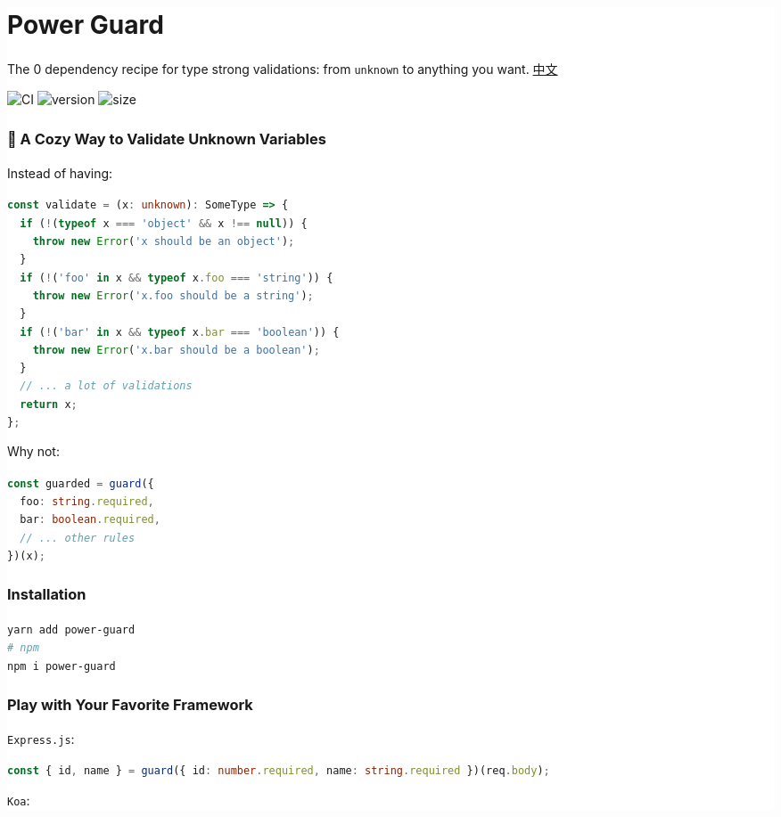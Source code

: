 # Power Guard

The 0 dependency recipe for type strong validations: from `unknown` to anything you want. [中文](README-cn.md)

![CI](https://github.com/gao-sun/power-guard/workflows/CI/badge.svg) ![version](https://badgen.net/npm/v/power-guard) ![size](https://badgen.net/bundlephobia/minzip/power-guard)

### 🤔 A Cozy Way to Validate Unknown Variables

Instead of having:

```ts
const validate = (x: unknown): SomeType => {
  if (!(typeof x === 'object' && x !== null)) {
    throw new Error('x should be an object');
  }
  if (!('foo' in x && typeof x.foo === 'string')) {
    throw new Error('x.foo should be a string');
  }
  if (!('bar' in x && typeof x.bar === 'boolean')) {
    throw new Error('x.bar should be a boolean');
  }
  // ... a lot of validations
  return x;
};
```

Why not:

```ts
const guarded = guard({
  foo: string.required,
  bar: boolean.required,
  // ... other rules
})(x);
```

### Installation

```bash
yarn add power-guard
# npm
npm i power-guard
```

### Play with Your Favorite Framework

`Express.js`:

```ts
const { id, name } = guard({ id: number.required, name: string.required })(req.body);
```

`Koa`:
